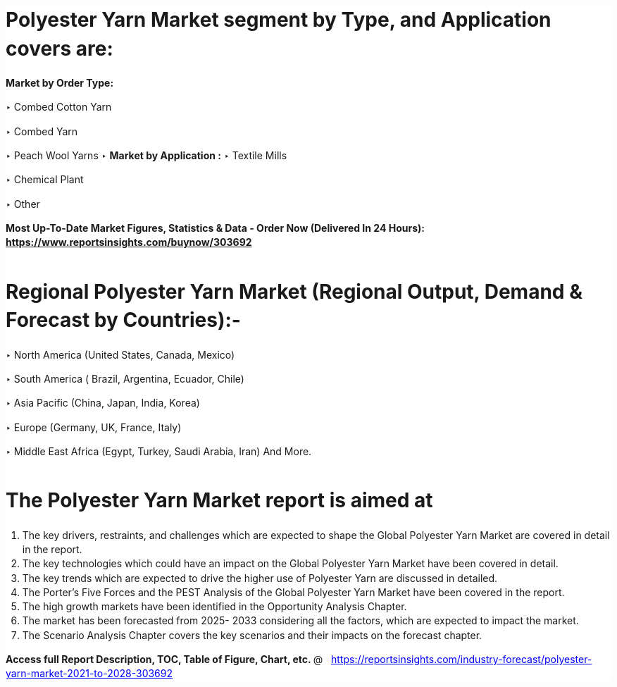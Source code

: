 # <strong>Polyester Yarn Market segment by Type, and Application covers are:</strong>

<strong>Market by Order Type: </strong>

‣ Combed Cotton Yarn

‣ Combed Yarn

‣ Peach Wool Yarns
‣ 
<strong>Market by Application :</strong>
‣ Textile Mills

‣ Chemical Plant

‣ Other

<strong>Most Up-To-Date Market Figures, Statistics & Data - Order Now (Delivered In 24 Hours): <a href=https://www.reportsinsights.com/buynow/303692>https://www.reportsinsights.com/buynow/303692</a></strong>

# <strong>Regional Polyester Yarn Market (Regional Output, Demand &amp; Forecast by Countries):-</strong>

‣ North America (United States, Canada, Mexico)

‣ South America ( Brazil, Argentina, Ecuador, Chile)

‣ Asia Pacific (China, Japan, India, Korea)

‣ Europe (Germany, UK, France, Italy)

‣ Middle East Africa (Egypt, Turkey, Saudi Arabia, Iran) And More.

# <strong>The Polyester Yarn Market report is aimed at</strong>
<ol>
  <li>The key drivers, restraints, and challenges which are expected to shape the Global Polyester Yarn Market are covered in detail in the report.</li>
  <li>The key technologies which could have an impact on the Global Polyester Yarn Market have been covered in detail.</li>
  <li>The key trends which are expected to drive the higher use of Polyester Yarn are discussed in detailed.</li>
  <li>The Porter’s Five Forces and the PEST Analysis of the Global Polyester Yarn Market have been covered in the report.</li>
  <li>The high growth markets have been identified in the Opportunity Analysis Chapter.</li>
  <li>The market has been forecasted from 2025- 2033 considering all the factors, which are expected to impact the market.</li>
  <li>The Scenario Analysis Chapter covers the key scenarios and their impacts on the forecast chapter.</li>
</ol>
<strong>Access full Report Description, TOC, Table of Figure, Chart, etc. </strong>@   <a href=https://reportsinsights.com/industry-forecast/polyester-yarn-market-2021-to-2028-303692 style=color:#0000ff;>https://reportsinsights.com/industry-forecast/polyester-yarn-market-2021-to-2028-303692</a>
